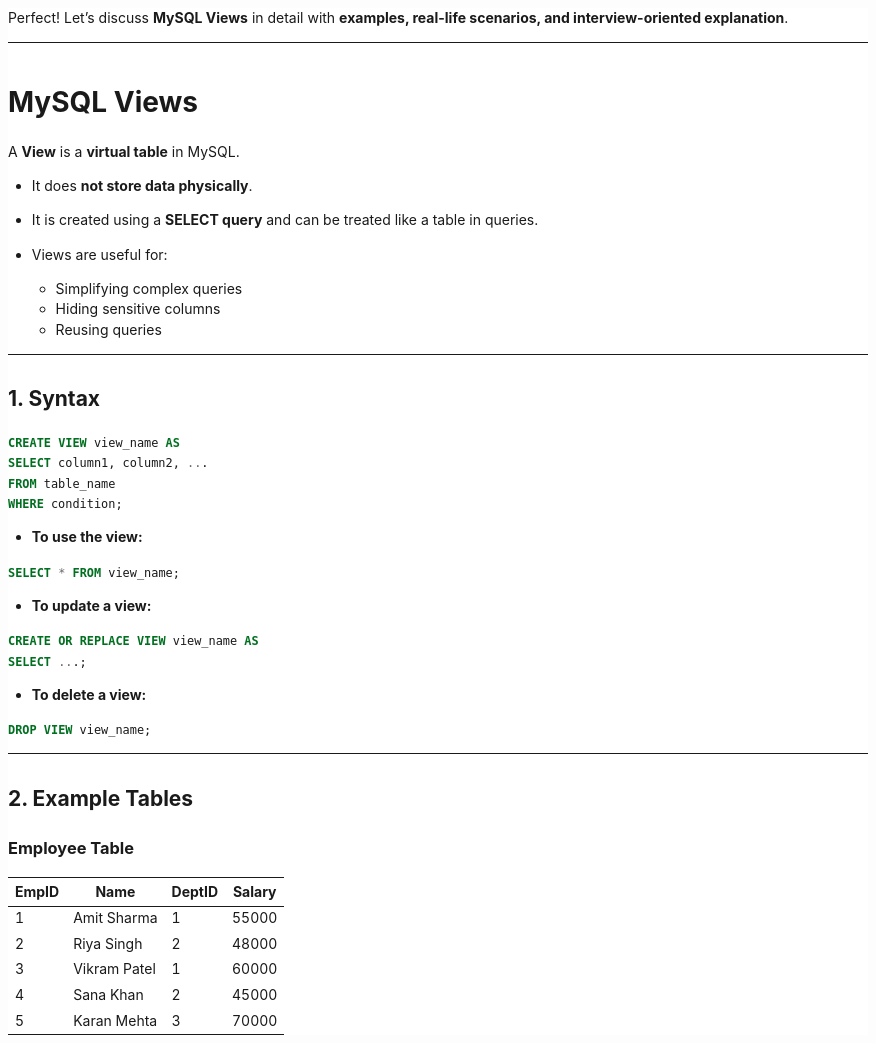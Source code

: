 
Perfect! Let’s discuss **MySQL Views** in detail with **examples, real-life scenarios, and interview-oriented explanation**.

---

# MySQL Views

A **View** is a **virtual table** in MySQL.

* It does **not store data physically**.
* It is created using a **SELECT query** and can be treated like a table in queries.
* Views are useful for:

  * Simplifying complex queries
  * Hiding sensitive columns
  * Reusing queries

---

## 1. **Syntax**

```sql
CREATE VIEW view_name AS
SELECT column1, column2, ...
FROM table_name
WHERE condition;
```

* **To use the view:**

```sql
SELECT * FROM view_name;
```

* **To update a view:**

```sql
CREATE OR REPLACE VIEW view_name AS
SELECT ...;
```

* **To delete a view:**

```sql
DROP VIEW view_name;
```

---

## 2. **Example Tables**

### Employee Table

| EmpID | Name         | DeptID | Salary |
| ----- | ------------ | ------ | ------ |
| 1     | Amit Sharma  | 1      | 55000  |
| 2     | Riya Singh   | 2      | 48000  |
| 3     | Vikram Patel | 1      | 60000  |
| 4     | Sana Khan    | 2      | 45000  |
| 5     | Karan Mehta  | 3      | 70000  |
